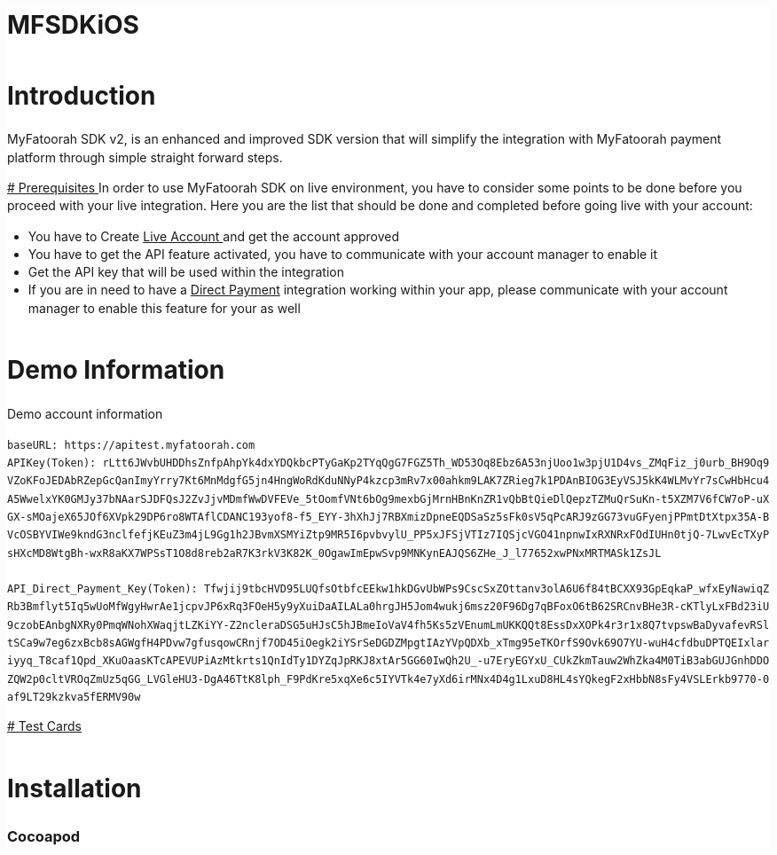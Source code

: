 
# MFSDKiOS

# Introduction
MyFatoorah SDK v2, is an enhanced and improved SDK version that will simplify the integration with MyFatoorah payment platform through simple straight forward steps.


[# Prerequisites ](https://myfatoorah.readme.io/v2.0/docs/prerequisites-2)
In order to use MyFatoorah SDK on live environment, you have to consider some points to be done before you proceed with your live integration. Here you are the list that should be done and completed before going live with your account:

- You have to Create [ Live Account ](https://myfatoorah.readme.io/v2.0/docs/create-live-account) and get the account approved
- You have to get the API feature activated, you have to communicate with your account manager to enable it
- Get the API key that will be used within the integration
- If you are in need to have a [Direct Payment](https://myfatoorah.readme.io/v2.0/docs/direct-payment) integration working within your app, please communicate with your account manager to enable this feature for your as well


# Demo Information
Demo account information

    baseURL: https://apitest.myfatoorah.com
    APIKey(Token): rLtt6JWvbUHDDhsZnfpAhpYk4dxYDQkbcPTyGaKp2TYqQgG7FGZ5Th_WD53Oq8Ebz6A53njUoo1w3pjU1D4vs_ZMqFiz_j0urb_BH9Oq9VZoKFoJEDAbRZepGcQanImyYrry7Kt6MnMdgfG5jn4HngWoRdKduNNyP4kzcp3mRv7x00ahkm9LAK7ZRieg7k1PDAnBIOG3EyVSJ5kK4WLMvYr7sCwHbHcu4A5WwelxYK0GMJy37bNAarSJDFQsJ2ZvJjvMDmfWwDVFEVe_5tOomfVNt6bOg9mexbGjMrnHBnKnZR1vQbBtQieDlQepzTZMuQrSuKn-t5XZM7V6fCW7oP-uXGX-sMOajeX65JOf6XVpk29DP6ro8WTAflCDANC193yof8-f5_EYY-3hXhJj7RBXmizDpneEQDSaSz5sFk0sV5qPcARJ9zGG73vuGFyenjPPmtDtXtpx35A-BVcOSBYVIWe9kndG3nclfefjKEuZ3m4jL9Gg1h2JBvmXSMYiZtp9MR5I6pvbvylU_PP5xJFSjVTIz7IQSjcVGO41npnwIxRXNRxFOdIUHn0tjQ-7LwvEcTXyPsHXcMD8WtgBh-wxR8aKX7WPSsT1O8d8reb2aR7K3rkV3K82K_0OgawImEpwSvp9MNKynEAJQS6ZHe_J_l77652xwPNxMRTMASk1ZsJL

    API_Direct_Payment_Key(Token): Tfwjij9tbcHVD95LUQfsOtbfcEEkw1hkDGvUbWPs9CscSxZOttanv3olA6U6f84tBCXX93GpEqkaP_wfxEyNawiqZRb3Bmflyt5Iq5wUoMfWgyHwrAe1jcpvJP6xRq3FOeH5y9yXuiDaAILALa0hrgJH5Jom4wukj6msz20F96Dg7qBFoxO6tB62SRCnvBHe3R-cKTlyLxFBd23iU9czobEAnbgNXRy0PmqWNohXWaqjtLZKiYY-Z2ncleraDSG5uHJsC5hJBmeIoVaV4fh5Ks5zVEnumLmUKKQQt8EssDxXOPk4r3r1x8Q7tvpswBaDyvafevRSltSCa9w7eg6zxBcb8sAGWgfH4PDvw7gfusqowCRnjf7OD45iOegk2iYSrSeDGDZMpgtIAzYVpQDXb_xTmg95eTKOrfS9Ovk69O7YU-wuH4cfdbuDPTQEIxlariyyq_T8caf1Qpd_XKuOaasKTcAPEVUPiAzMtkrts1QnIdTy1DYZqJpRKJ8xtAr5GG60IwQh2U_-u7EryEGYxU_CUkZkmTauw2WhZka4M0TiB3abGUJGnhDDOZQW2p0cltVROqZmUz5qGG_LVGleHU3-DgA46TtK8lph_F9PdKre5xqXe6c5IYVTk4e7yXd6irMNx4D4g1LxuD8HL4sYQkegF2xHbbN8sFy4VSLErkb9770-0af9LT29kzkva5fERMV90w

[# Test Cards ](https://myfatoorah.readme.io/v2.0/docs/test-cards)

# Installation
### Cocoapod
